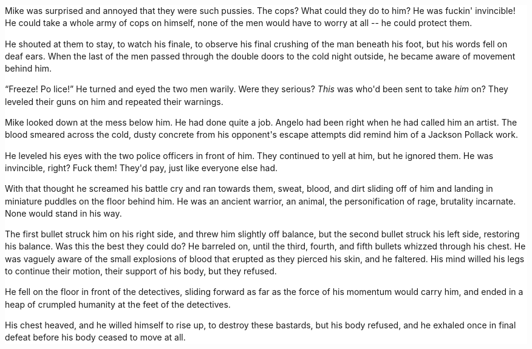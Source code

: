Mike was surprised and annoyed that they were such pussies. The cops? What
could they do to him? He was fuckin' invincible! He could take a whole army of
cops on himself, none of the men would have to worry at all -- he could protect
them.

He shouted at them to stay, to watch his finale, to observe his final
crushing of the man beneath his foot, but his words fell on deaf ears. When
the last of the men passed through the double doors to the cold night outside,
he became aware of movement behind him.

“Freeze! Po lice!” He turned and eyed the two men warily. Were they serious?
_This_ was who'd been sent to take _him_ on? They leveled their guns on him
and repeated their warnings.

Mike looked down at the mess below him. He had done quite a job. Angelo had
been right when he had called him an artist. The blood smeared across the
cold, dusty concrete from his opponent's escape attempts did remind him of a
Jackson Pollack work.

He leveled his eyes with the two police officers in front of him. They
continued to yell at him, but he ignored them. He was invincible, right? Fuck
them! They'd pay, just like everyone else had.

With that thought he screamed his battle cry and ran towards them, sweat,
blood, and dirt sliding off of him and landing in miniature puddles on the
floor behind him. He was an ancient warrior, an animal, the personification of
rage, brutality incarnate. None would stand in his way.

The first bullet struck him on his right side, and threw him slightly off
balance, but the second bullet struck his left side, restoring his balance.
Was this the best they could do? He barreled on, until the third, fourth, and
fifth bullets whizzed through his chest. He was vaguely aware of the small
explosions of blood that erupted as they pierced his skin, and he faltered.
His mind willed his legs to continue their motion, their support of his body,
but they refused.

He fell on the floor in front of the detectives, sliding forward as far as
the force of his momentum would carry him, and ended in a heap of crumpled
humanity at the feet of the detectives.

His chest heaved, and he willed himself to rise up, to destroy these
bastards, but his body refused, and he exhaled once in final defeat before his
body ceased to move at all.
